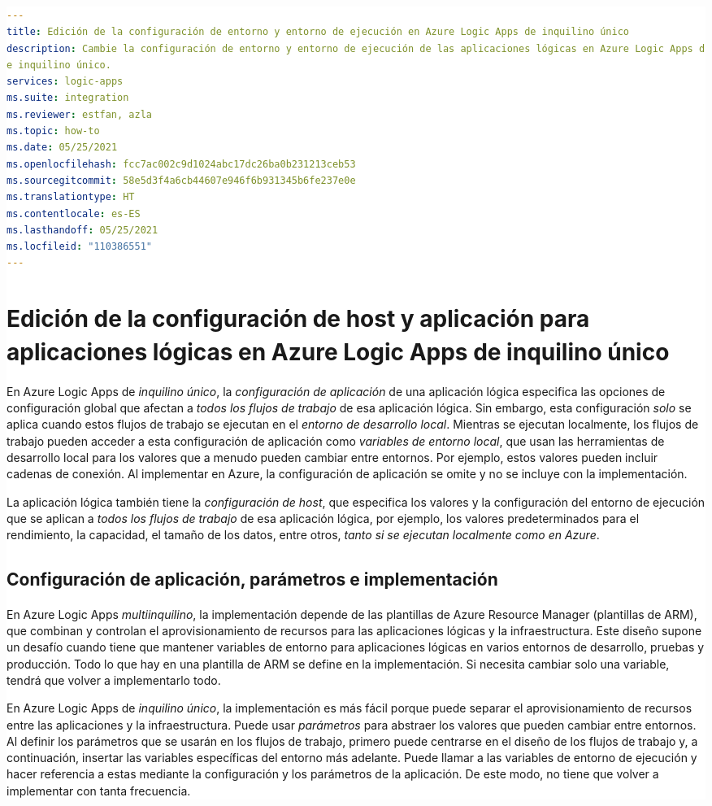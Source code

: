 ```yaml
---
title: Edición de la configuración de entorno y entorno de ejecución en Azure Logic Apps de inquilino único
description: Cambie la configuración de entorno y entorno de ejecución de las aplicaciones lógicas en Azure Logic Apps de inquilino único.
services: logic-apps
ms.suite: integration
ms.reviewer: estfan, azla
ms.topic: how-to
ms.date: 05/25/2021
ms.openlocfilehash: fcc7ac002c9d1024abc17dc26ba0b231213ceb53
ms.sourcegitcommit: 58e5d3f4a6cb44607e946f6b931345b6fe237e0e
ms.translationtype: HT
ms.contentlocale: es-ES
ms.lasthandoff: 05/25/2021
ms.locfileid: "110386551"
---
```

# <a name="edit-host-and-app-settings-for-logic-apps-in-single-tenant-azure-logic-apps"></a>Edición de la configuración de host y aplicación para aplicaciones lógicas en Azure Logic Apps de inquilino único

En Azure Logic Apps de *inquilino único*, la *configuración de aplicación* de una aplicación lógica especifica las opciones de configuración global que afectan a *todos los flujos de trabajo* de esa aplicación lógica. Sin embargo, esta configuración *solo* se aplica cuando estos flujos de trabajo se ejecutan en el *entorno de desarrollo local*. Mientras se ejecutan localmente, los flujos de trabajo pueden acceder a esta configuración de aplicación como *variables de entorno local*, que usan las herramientas de desarrollo local para los valores que a menudo pueden cambiar entre entornos. Por ejemplo, estos valores pueden incluir cadenas de conexión. Al implementar en Azure, la configuración de aplicación se omite y no se incluye con la implementación.

La aplicación lógica también tiene la *configuración de host*, que especifica los valores y la configuración del entorno de ejecución que se aplican a *todos los flujos de trabajo* de esa aplicación lógica, por ejemplo, los valores predeterminados para el rendimiento, la capacidad, el tamaño de los datos, entre otros, *tanto si se ejecutan localmente como en Azure*.

<a name="app-settings-parameters-deployment"></a>

## <a name="app-settings-parameters-and-deployment"></a>Configuración de aplicación, parámetros e implementación

En Azure Logic Apps *multiinquilino*, la implementación depende de las plantillas de Azure Resource Manager (plantillas de ARM), que combinan y controlan el aprovisionamiento de recursos para las aplicaciones lógicas y la infraestructura. Este diseño supone un desafío cuando tiene que mantener variables de entorno para aplicaciones lógicas en varios entornos de desarrollo, pruebas y producción. Todo lo que hay en una plantilla de ARM se define en la implementación. Si necesita cambiar solo una variable, tendrá que volver a implementarlo todo.

En Azure Logic Apps de *inquilino único*, la implementación es más fácil porque puede separar el aprovisionamiento de recursos entre las aplicaciones y la infraestructura. Puede usar *parámetros* para abstraer los valores que pueden cambiar entre entornos. Al definir los parámetros que se usarán en los flujos de trabajo, primero puede centrarse en el diseño de los flujos de trabajo y, a continuación, insertar las variables específicas del entorno más adelante. Puede llamar a las variables de entorno de ejecución y hacer referencia a estas mediante la configuración y los parámetros de la aplicación. De este modo, no tiene que volver a implementar con tanta frecuencia.

